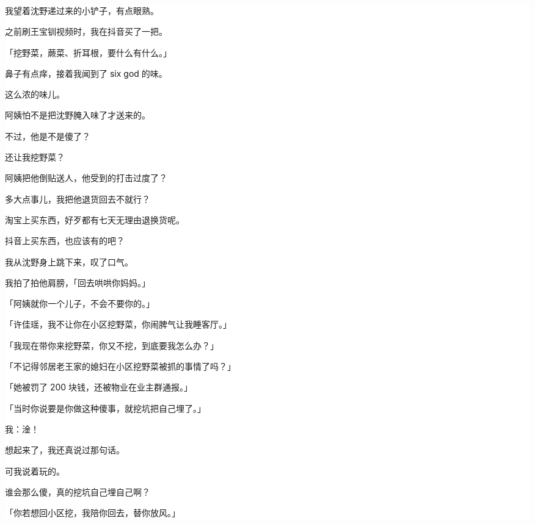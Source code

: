 我望着沈野递过来的小铲子，有点眼熟。


之前刷王宝钏视频时，我在抖音买了一把。


「挖野菜，蕨菜、折耳根，要什么有什么。」


鼻子有点痒，接着我闻到了 six god 的味。


这么浓的味儿。


阿姨怕不是把沈野腌入味了才送来的。


不过，他是不是傻了？


还让我挖野菜？


阿姨把他倒贴送人，他受到的打击过度了？


多大点事儿，我把他退货回去不就行？


淘宝上买东西，好歹都有七天无理由退换货呢。


抖音上买东西，也应该有的吧？


我从沈野身上跳下来，叹了口气。


我拍了拍他肩膀，「回去哄哄你妈妈。」


「阿姨就你一个儿子，不会不要你的。」


「许佳瑶，我不让你在小区挖野菜，你闹脾气让我睡客厅。」


「我现在带你来挖野菜，你又不挖，到底要我怎么办？」


「不记得邻居老王家的媳妇在小区挖野菜被抓的事情了吗？」


「她被罚了 200 块钱，还被物业在业主群通报。」


「当时你说要是你做这种傻事，就挖坑把自己埋了。」


我：淦！


想起来了，我还真说过那句话。


可我说着玩的。


谁会那么傻，真的挖坑自己埋自己啊？


「你若想回小区挖，我陪你回去，替你放风。」
